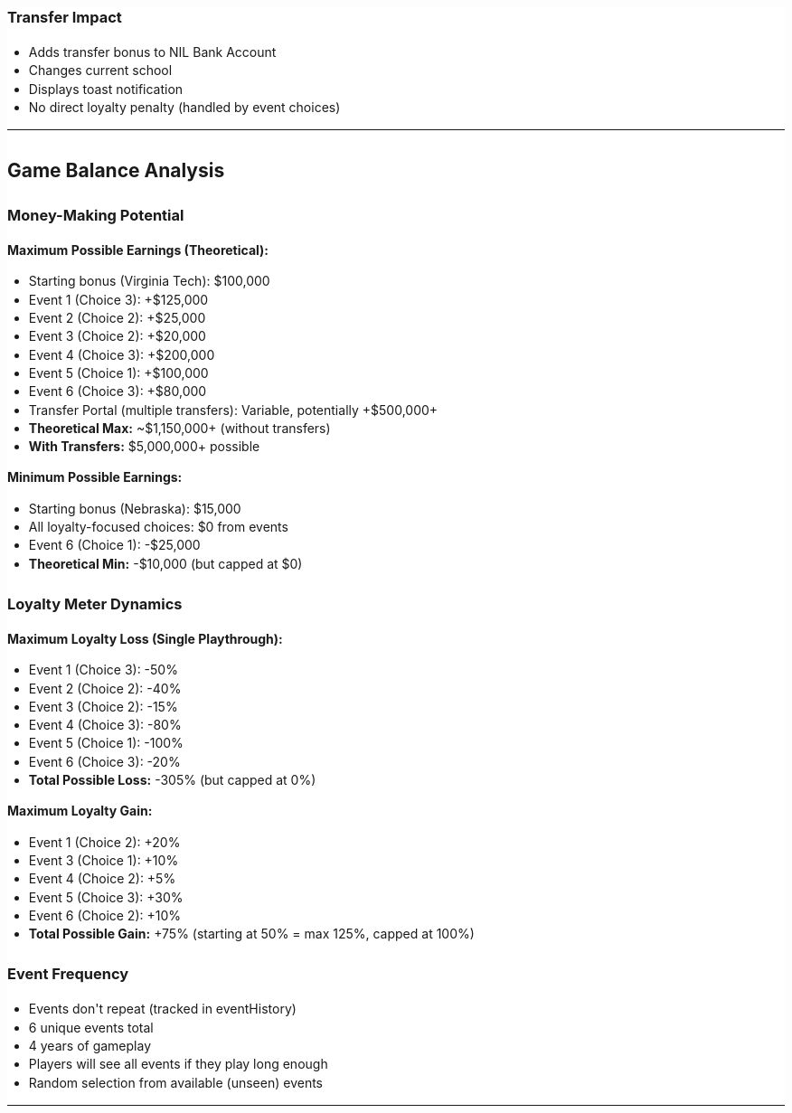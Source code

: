 ### Transfer Impact
- Adds transfer bonus to NIL Bank Account
- Changes current school
- Displays toast notification
- No direct loyalty penalty (handled by event choices)

---

## Game Balance Analysis

### Money-Making Potential

**Maximum Possible Earnings (Theoretical):**
- Starting bonus (Virginia Tech): $100,000
- Event 1 (Choice 3): +$125,000
- Event 2 (Choice 2): +$25,000
- Event 3 (Choice 2): +$20,000
- Event 4 (Choice 3): +$200,000
- Event 5 (Choice 1): +$100,000
- Event 6 (Choice 3): +$80,000
- Transfer Portal (multiple transfers): Variable, potentially +$500,000+
- **Theoretical Max:** ~$1,150,000+ (without transfers)
- **With Transfers:** $5,000,000+ possible

**Minimum Possible Earnings:**
- Starting bonus (Nebraska): $15,000
- All loyalty-focused choices: $0 from events
- Event 6 (Choice 1): -$25,000
- **Theoretical Min:** -$10,000 (but capped at $0)

### Loyalty Meter Dynamics

**Maximum Loyalty Loss (Single Playthrough):**
- Event 1 (Choice 3): -50%
- Event 2 (Choice 2): -40%
- Event 3 (Choice 2): -15%
- Event 4 (Choice 3): -80%
- Event 5 (Choice 1): -100%
- Event 6 (Choice 3): -20%
- **Total Possible Loss:** -305% (but capped at 0%)

**Maximum Loyalty Gain:**
- Event 1 (Choice 2): +20%
- Event 3 (Choice 1): +10%
- Event 4 (Choice 2): +5%
- Event 5 (Choice 3): +30%
- Event 6 (Choice 2): +10%
- **Total Possible Gain:** +75% (starting at 50% = max 125%, capped at 100%)

### Event Frequency
- Events don't repeat (tracked in eventHistory)
- 6 unique events total
- 4 years of gameplay
- Players will see all events if they play long enough
- Random selection from available (unseen) events

---